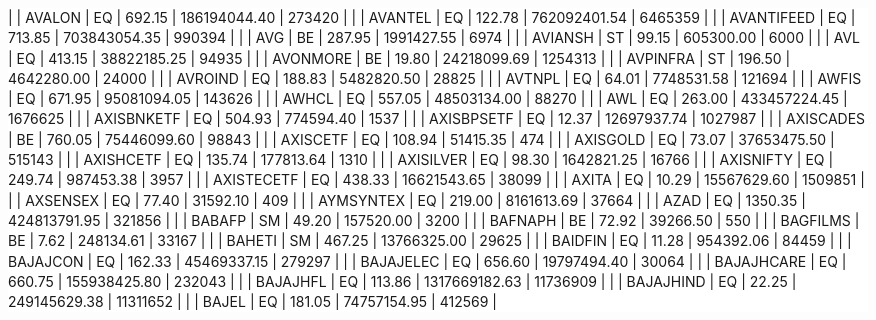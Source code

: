 |  | AVALON | EQ | 692.15 | 186194044.40 | 273420 |
|  | AVANTEL | EQ | 122.78 | 762092401.54 | 6465359 |
|  | AVANTIFEED | EQ | 713.85 | 703843054.35 | 990394 |
|  | AVG | BE | 287.95 | 1991427.55 | 6974 |
|  | AVIANSH | ST | 99.15 | 605300.00 | 6000 |
|  | AVL | EQ | 413.15 | 38822185.25 | 94935 |
|  | AVONMORE | BE | 19.80 | 24218099.69 | 1254313 |
|  | AVPINFRA | ST | 196.50 | 4642280.00 | 24000 |
|  | AVROIND | EQ | 188.83 | 5482820.50 | 28825 |
|  | AVTNPL | EQ | 64.01 | 7748531.58 | 121694 |
|  | AWFIS | EQ | 671.95 | 95081094.05 | 143626 |
|  | AWHCL | EQ | 557.05 | 48503134.00 | 88270 |
|  | AWL | EQ | 263.00 | 433457224.45 | 1676625 |
|  | AXISBNKETF | EQ | 504.93 | 774594.40 | 1537 |
|  | AXISBPSETF | EQ | 12.37 | 12697937.74 | 1027987 |
|  | AXISCADES | BE | 760.05 | 75446099.60 | 98843 |
|  | AXISCETF | EQ | 108.94 | 51415.35 | 474 |
|  | AXISGOLD | EQ | 73.07 | 37653475.50 | 515143 |
|  | AXISHCETF | EQ | 135.74 | 177813.64 | 1310 |
|  | AXISILVER | EQ | 98.30 | 1642821.25 | 16766 |
|  | AXISNIFTY | EQ | 249.74 | 987453.38 | 3957 |
|  | AXISTECETF | EQ | 438.33 | 16621543.65 | 38099 |
|  | AXITA | EQ | 10.29 | 15567629.60 | 1509851 |
|  | AXSENSEX | EQ | 77.40 | 31592.10 | 409 |
|  | AYMSYNTEX | EQ | 219.00 | 8161613.69 | 37664 |
|  | AZAD | EQ | 1350.35 | 424813791.95 | 321856 |
|  | BABAFP | SM | 49.20 | 157520.00 | 3200 |
|  | BAFNAPH | BE | 72.92 | 39266.50 | 550 |
|  | BAGFILMS | BE | 7.62 | 248134.61 | 33167 |
|  | BAHETI | SM | 467.25 | 13766325.00 | 29625 |
|  | BAIDFIN | EQ | 11.28 | 954392.06 | 84459 |
|  | BAJAJCON | EQ | 162.33 | 45469337.15 | 279297 |
|  | BAJAJELEC | EQ | 656.60 | 19797494.40 | 30064 |
|  | BAJAJHCARE | EQ | 660.75 | 155938425.80 | 232043 |
|  | BAJAJHFL | EQ | 113.86 | 1317669182.63 | 11736909 |
|  | BAJAJHIND | EQ | 22.25 | 249145629.38 | 11311652 |
|  | BAJEL | EQ | 181.05 | 74757154.95 | 412569 |